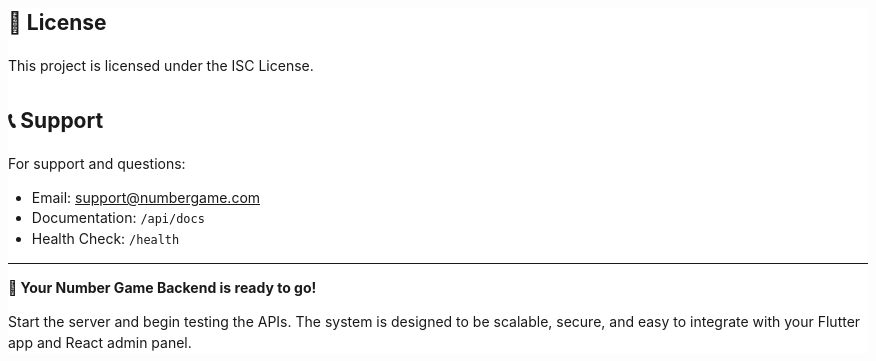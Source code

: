 ## 📝 License

This project is licensed under the ISC License.

## 📞 Support

For support and questions:
- Email: support@numbergame.com
- Documentation: `/api/docs`
- Health Check: `/health`

---

**🎯 Your Number Game Backend is ready to go!** 

Start the server and begin testing the APIs. The system is designed to be scalable, secure, and easy to integrate with your Flutter app and React admin panel.

